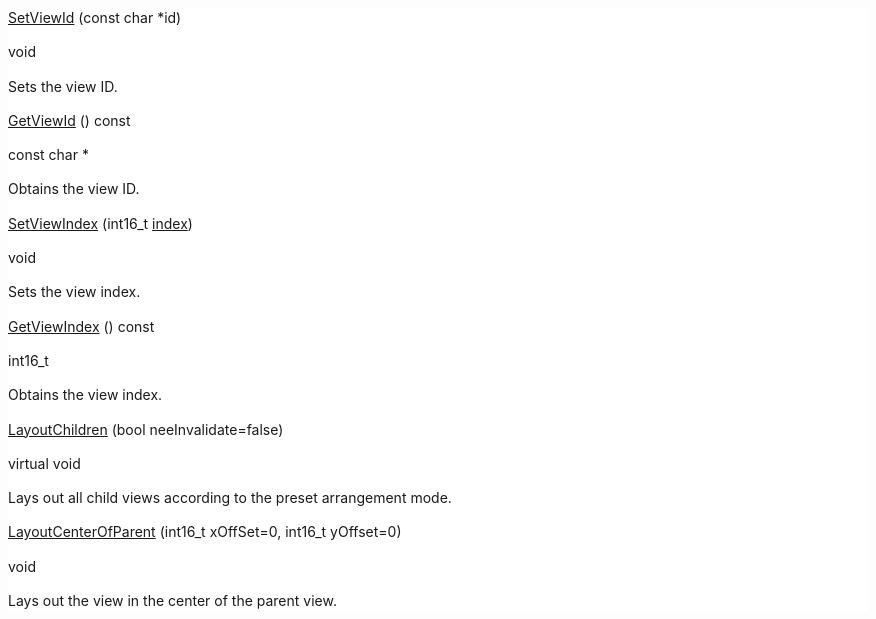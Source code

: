 <tr id="row667972687165635"><td class="cellrowborder" valign="top" width="50%" headers="mcps1.1.3.1.1 "><p id="p809711976165635"><a name="p809711976165635"></a><a name="p809711976165635"></a><a href="Graphic.md#ga0caaa15c9b304673331e778a266be77f">SetViewId</a> (const char *id)</p>
</td>
<td class="cellrowborder" valign="top" width="50%" headers="mcps1.1.3.1.2 "><p id="p962205501165635"><a name="p962205501165635"></a><a name="p962205501165635"></a>void </p>
<p id="p559869067165635"><a name="p559869067165635"></a><a name="p559869067165635"></a>Sets the view ID. </p>
</td>
</tr>
<tr id="row410685786165635"><td class="cellrowborder" valign="top" width="50%" headers="mcps1.1.3.1.1 "><p id="p766456039165635"><a name="p766456039165635"></a><a name="p766456039165635"></a><a href="Graphic.md#gad6c7644bd2abfa3c92d80776b0bd1936">GetViewId</a> () const</p>
</td>
<td class="cellrowborder" valign="top" width="50%" headers="mcps1.1.3.1.2 "><p id="p1162950702165635"><a name="p1162950702165635"></a><a name="p1162950702165635"></a>const char * </p>
<p id="p1689291802165635"><a name="p1689291802165635"></a><a name="p1689291802165635"></a>Obtains the view ID. </p>
</td>
</tr>
<tr id="row1996135877165635"><td class="cellrowborder" valign="top" width="50%" headers="mcps1.1.3.1.1 "><p id="p1208769244165635"><a name="p1208769244165635"></a><a name="p1208769244165635"></a><a href="Graphic.md#ga77a961aa53567c5214508b4569801c16">SetViewIndex</a> (int16_t <a href="UTILS.md#ga1d3748ca570dcb09a2fb28e8015107dd">index</a>)</p>
</td>
<td class="cellrowborder" valign="top" width="50%" headers="mcps1.1.3.1.2 "><p id="p939638834165635"><a name="p939638834165635"></a><a name="p939638834165635"></a>void </p>
<p id="p1863627528165635"><a name="p1863627528165635"></a><a name="p1863627528165635"></a>Sets the view index. </p>
</td>
</tr>
<tr id="row1197291539165635"><td class="cellrowborder" valign="top" width="50%" headers="mcps1.1.3.1.1 "><p id="p46723652165635"><a name="p46723652165635"></a><a name="p46723652165635"></a><a href="Graphic.md#ga62f51715b6d420a296ebe0296717b906">GetViewIndex</a> () const</p>
</td>
<td class="cellrowborder" valign="top" width="50%" headers="mcps1.1.3.1.2 "><p id="p170167951165635"><a name="p170167951165635"></a><a name="p170167951165635"></a>int16_t </p>
<p id="p147716815165635"><a name="p147716815165635"></a><a name="p147716815165635"></a>Obtains the view index. </p>
</td>
</tr>
<tr id="row1600635660165635"><td class="cellrowborder" valign="top" width="50%" headers="mcps1.1.3.1.1 "><p id="p2033367004165635"><a name="p2033367004165635"></a><a name="p2033367004165635"></a><a href="Graphic.md#gaca871fa2f8219e7ea9388e212d1f1e69">LayoutChildren</a> (bool neeInvalidate=false)</p>
</td>
<td class="cellrowborder" valign="top" width="50%" headers="mcps1.1.3.1.2 "><p id="p992488358165635"><a name="p992488358165635"></a><a name="p992488358165635"></a>virtual void </p>
<p id="p171519811165635"><a name="p171519811165635"></a><a name="p171519811165635"></a>Lays out all child views according to the preset arrangement mode. </p>
</td>
</tr>
<tr id="row650454285165635"><td class="cellrowborder" valign="top" width="50%" headers="mcps1.1.3.1.1 "><p id="p1510732762165635"><a name="p1510732762165635"></a><a name="p1510732762165635"></a><a href="Graphic.md#ga443b86ee9275b0421b37a47bad3264dc">LayoutCenterOfParent</a> (int16_t xOffSet=0, int16_t yOffset=0)</p>
</td>
<td class="cellrowborder" valign="top" width="50%" headers="mcps1.1.3.1.2 "><p id="p987759615165635"><a name="p987759615165635"></a><a name="p987759615165635"></a>void </p>
<p id="p702137970165635"><a name="p702137970165635"></a><a name="p702137970165635"></a>Lays out the view in the center of the parent view. </p>
</td>
</tr>